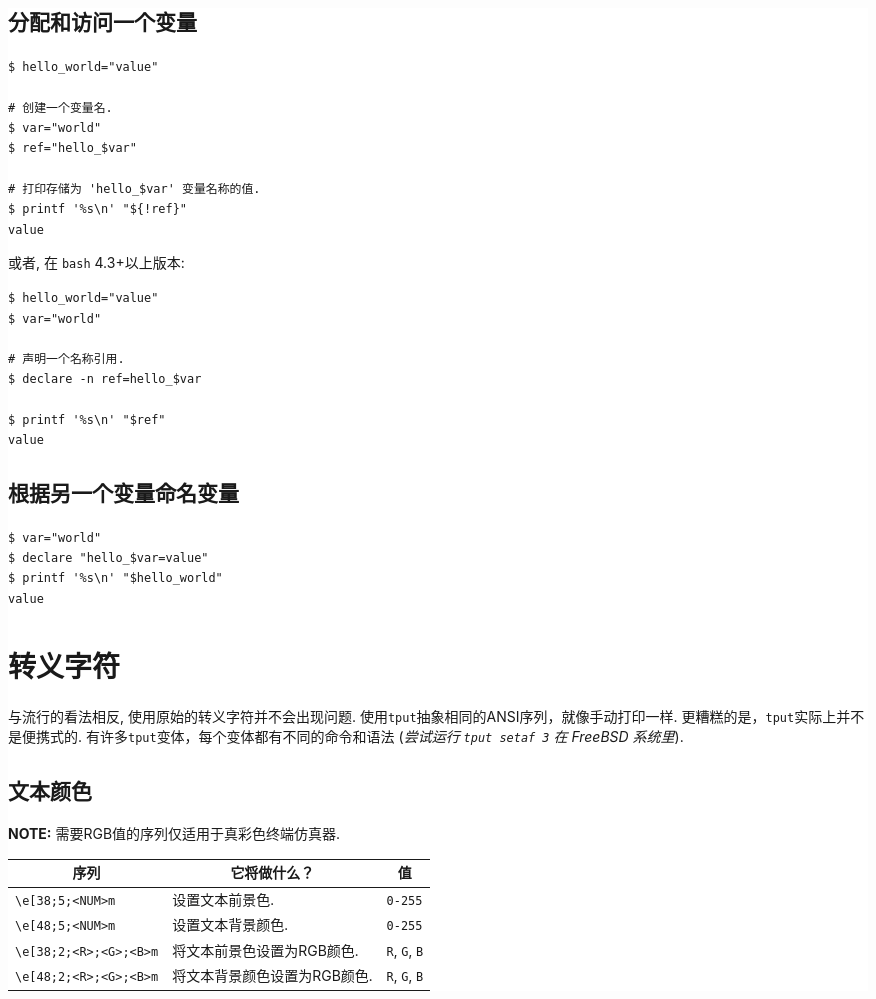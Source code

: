 ## 分配和访问一个变量

```shell
$ hello_world="value"

# 创建一个变量名.
$ var="world"
$ ref="hello_$var"

# 打印存储为 'hello_$var' 变量名称的值.
$ printf '%s\n' "${!ref}"
value
```

或者, 在 `bash` 4.3+以上版本:

```shell
$ hello_world="value"
$ var="world"

# 声明一个名称引用.
$ declare -n ref=hello_$var

$ printf '%s\n' "$ref"
value
```

## 根据另一个变量命名变量

```shell
$ var="world"
$ declare "hello_$var=value"
$ printf '%s\n' "$hello_world"
value
```




# 转义字符

与流行的看法相反, 使用原始的转义字符并不会出现问题. 使用`tput`抽象相同的ANSI序列，就像手动打印一样. 更糟糕的是，`tput`实际上并不是便携式的. 有许多`tput`变体，每个变体都有不同的命令和语法 (*尝试运行 `tput setaf 3` 在 FreeBSD 系统里*). 

## 文本颜色

**NOTE:** 需要RGB值的序列仅适用于真彩色终端仿真器.

| 序列 | 它将做什么？ | 值 |
| -------- | ---------------- | ----- |
| `\e[38;5;<NUM>m` | 设置文本前景色. | `0-255`
| `\e[48;5;<NUM>m` | 设置文本背景颜色. | `0-255`
| `\e[38;2;<R>;<G>;<B>m` | 将文本前景色设置为RGB颜色. | `R`, `G`, `B`
| `\e[48;2;<R>;<G>;<B>m` | 将文本背景颜色设置为RGB颜色. | `R`, `G`, `B`
